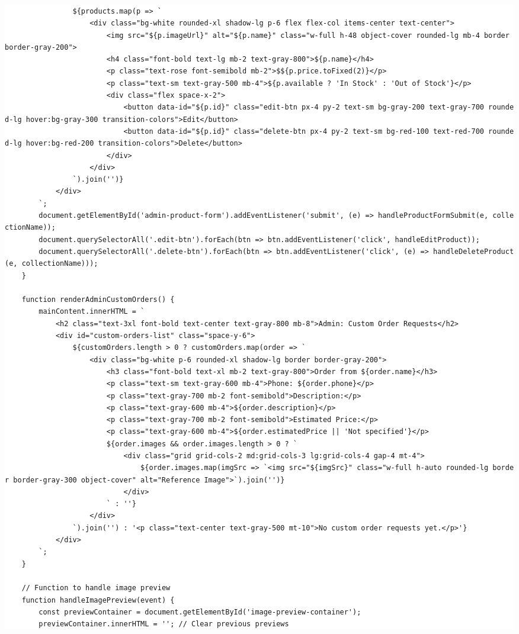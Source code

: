                     ${products.map(p => `
                        <div class="bg-white rounded-xl shadow-lg p-6 flex flex-col items-center text-center">
                            <img src="${p.imageUrl}" alt="${p.name}" class="w-full h-48 object-cover rounded-lg mb-4 border border-gray-200">
                            <h4 class="font-bold text-lg mb-2 text-gray-800">${p.name}</h4>
                            <p class="text-rose font-semibold mb-2">$${p.price.toFixed(2)}</p>
                            <p class="text-sm text-gray-500 mb-4">${p.available ? 'In Stock' : 'Out of Stock'}</p>
                            <div class="flex space-x-2">
                                <button data-id="${p.id}" class="edit-btn px-4 py-2 text-sm bg-gray-200 text-gray-700 rounded-lg hover:bg-gray-300 transition-colors">Edit</button>
                                <button data-id="${p.id}" class="delete-btn px-4 py-2 text-sm bg-red-100 text-red-700 rounded-lg hover:bg-red-200 transition-colors">Delete</button>
                            </div>
                        </div>
                    `).join('')}
                </div>
            `;
            document.getElementById('admin-product-form').addEventListener('submit', (e) => handleProductFormSubmit(e, collectionName));
            document.querySelectorAll('.edit-btn').forEach(btn => btn.addEventListener('click', handleEditProduct));
            document.querySelectorAll('.delete-btn').forEach(btn => btn.addEventListener('click', (e) => handleDeleteProduct(e, collectionName)));
        }

        function renderAdminCustomOrders() {
            mainContent.innerHTML = `
                <h2 class="text-3xl font-bold text-center text-gray-800 mb-8">Admin: Custom Order Requests</h2>
                <div id="custom-orders-list" class="space-y-6">
                    ${customOrders.length > 0 ? customOrders.map(order => `
                        <div class="bg-white p-6 rounded-xl shadow-lg border border-gray-200">
                            <h3 class="font-bold text-xl mb-2 text-gray-800">Order from ${order.name}</h3>
                            <p class="text-sm text-gray-600 mb-4">Phone: ${order.phone}</p>
                            <p class="text-gray-700 mb-2 font-semibold">Description:</p>
                            <p class="text-gray-600 mb-4">${order.description}</p>
                            <p class="text-gray-700 mb-2 font-semibold">Estimated Price:</p>
                            <p class="text-gray-600 mb-4">${order.estimatedPrice || 'Not specified'}</p>
                            ${order.images && order.images.length > 0 ? `
                                <div class="grid grid-cols-2 md:grid-cols-3 lg:grid-cols-4 gap-4 mt-4">
                                    ${order.images.map(imgSrc => `<img src="${imgSrc}" class="w-full h-auto rounded-lg border border-gray-300 object-cover" alt="Reference Image">`).join('')}
                                </div>
                            ` : ''}
                        </div>
                    `).join('') : '<p class="text-center text-gray-500 mt-10">No custom order requests yet.</p>'}
                </div>
            `;
        }

        // Function to handle image preview
        function handleImagePreview(event) {
            const previewContainer = document.getElementById('image-preview-container');
            previewContainer.innerHTML = ''; // Clear previous previews
